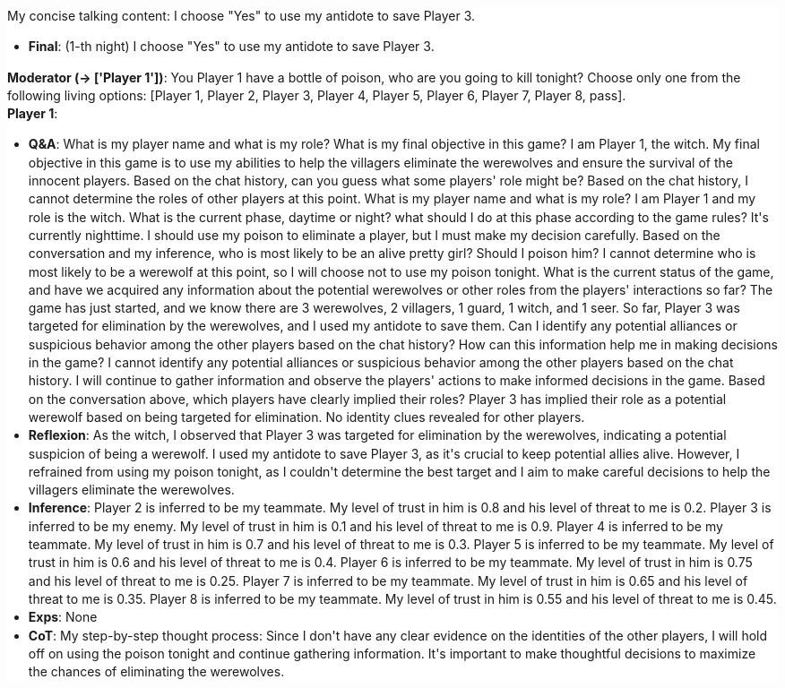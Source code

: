 My concise talking content:
I choose "Yes" to use my antidote to save Player 3.  

- **Final**: (1-th night) I choose "Yes" to use my antidote to save Player 3.  

**Moderator (-> ['Player 1'])**: You Player 1 have a bottle of poison, who are you going to kill tonight? Choose only one from the following living options: [Player 1, Player 2, Player 3, Player 4, Player 5, Player 6, Player 7, Player 8, pass].   
**Player 1**:  
- **Q&A**: What is my player name and what is my role? What is my final objective in this game? I am Player 1, the witch. My final objective in this game is to use my abilities to help the villagers eliminate the werewolves and ensure the survival of the innocent players.
Based on the chat history, can you guess what some players' role might be? Based on the chat history, I cannot determine the roles of other players at this point.
What is my player name and what is my role? I am Player 1 and my role is the witch.
What is the current phase, daytime or night? what should I do at this phase according to the game rules? It's currently nighttime. I should use my poison to eliminate a player, but I must make my decision carefully.
Based on the conversation and my inference, who is most likely to be an alive pretty girl? Should I poison him? I cannot determine who is most likely to be a werewolf at this point, so I will choose not to use my poison tonight.
What is the current status of the game, and have we acquired any information about the potential werewolves or other roles from the players' interactions so far? The game has just started, and we know there are 3 werewolves, 2 villagers, 1 guard, 1 witch, and 1 seer. So far, Player 3 was targeted for elimination by the werewolves, and I used my antidote to save them.
Can I identify any potential alliances or suspicious behavior among the other players based on the chat history? How can this information help me in making decisions in the game? I cannot identify any potential alliances or suspicious behavior among the other players based on the chat history. I will continue to gather information and observe the players' actions to make informed decisions in the game.
Based on the conversation above, which players have clearly implied their roles? Player 3 has implied their role as a potential werewolf based on being targeted for elimination. No identity clues revealed for other players.  
- **Reflexion**: As the witch, I observed that Player 3 was targeted for elimination by the werewolves, indicating a potential suspicion of being a werewolf. I used my antidote to save Player 3, as it's crucial to keep potential allies alive. However, I refrained from using my poison tonight, as I couldn't determine the best target and I aim to make careful decisions to help the villagers eliminate the werewolves.  
- **Inference**: Player 2 is inferred to be my teammate. My level of trust in him is 0.8 and his level of threat to me is 0.2.
Player 3 is inferred to be my enemy. My level of trust in him is 0.1 and his level of threat to me is 0.9.
Player 4 is inferred to be my teammate. My level of trust in him is 0.7 and his level of threat to me is 0.3.
Player 5 is inferred to be my teammate. My level of trust in him is 0.6 and his level of threat to me is 0.4.
Player 6 is inferred to be my teammate. My level of trust in him is 0.75 and his level of threat to me is 0.25.
Player 7 is inferred to be my teammate. My level of trust in him is 0.65 and his level of threat to me is 0.35.
Player 8 is inferred to be my teammate. My level of trust in him is 0.55 and his level of threat to me is 0.45.  
- **Exps**: None  
- **CoT**: My step-by-step thought process: Since I don't have any clear evidence on the identities of the other players, I will hold off on using the poison tonight and continue gathering information. It's important to make thoughtful decisions to maximize the chances of eliminating the werewolves. 
